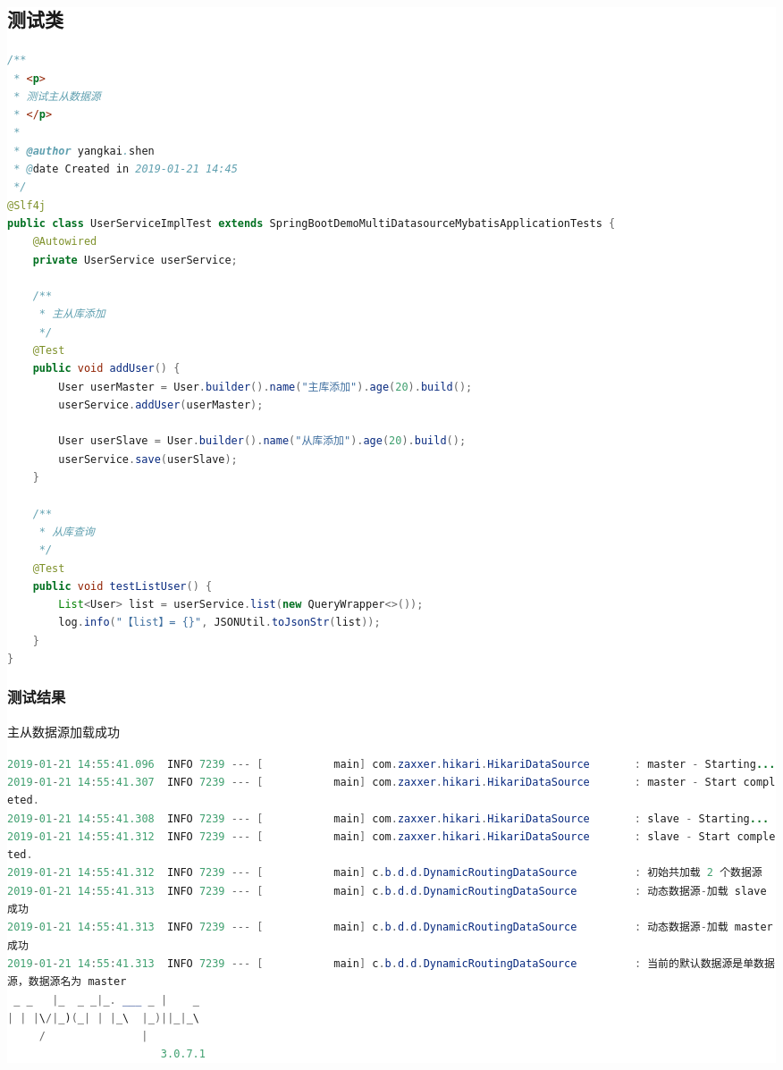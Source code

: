 ## 测试类

```java
/**
 * <p>
 * 测试主从数据源
 * </p>
 *
 * @author yangkai.shen
 * @date Created in 2019-01-21 14:45
 */
@Slf4j
public class UserServiceImplTest extends SpringBootDemoMultiDatasourceMybatisApplicationTests {
    @Autowired
    private UserService userService;

    /**
     * 主从库添加
     */
    @Test
    public void addUser() {
        User userMaster = User.builder().name("主库添加").age(20).build();
        userService.addUser(userMaster);

        User userSlave = User.builder().name("从库添加").age(20).build();
        userService.save(userSlave);
    }

    /**
     * 从库查询
     */
    @Test
    public void testListUser() {
        List<User> list = userService.list(new QueryWrapper<>());
        log.info("【list】= {}", JSONUtil.toJsonStr(list));
    }
}
```

### 测试结果

主从数据源加载成功

```java
2019-01-21 14:55:41.096  INFO 7239 --- [           main] com.zaxxer.hikari.HikariDataSource       : master - Starting...
2019-01-21 14:55:41.307  INFO 7239 --- [           main] com.zaxxer.hikari.HikariDataSource       : master - Start completed.
2019-01-21 14:55:41.308  INFO 7239 --- [           main] com.zaxxer.hikari.HikariDataSource       : slave - Starting...
2019-01-21 14:55:41.312  INFO 7239 --- [           main] com.zaxxer.hikari.HikariDataSource       : slave - Start completed.
2019-01-21 14:55:41.312  INFO 7239 --- [           main] c.b.d.d.DynamicRoutingDataSource         : 初始共加载 2 个数据源
2019-01-21 14:55:41.313  INFO 7239 --- [           main] c.b.d.d.DynamicRoutingDataSource         : 动态数据源-加载 slave 成功
2019-01-21 14:55:41.313  INFO 7239 --- [           main] c.b.d.d.DynamicRoutingDataSource         : 动态数据源-加载 master 成功
2019-01-21 14:55:41.313  INFO 7239 --- [           main] c.b.d.d.DynamicRoutingDataSource         : 当前的默认数据源是单数据源，数据源名为 master
 _ _   |_  _ _|_. ___ _ |    _
| | |\/|_)(_| | |_\  |_)||_|_\
     /               |
                        3.0.7.1
```